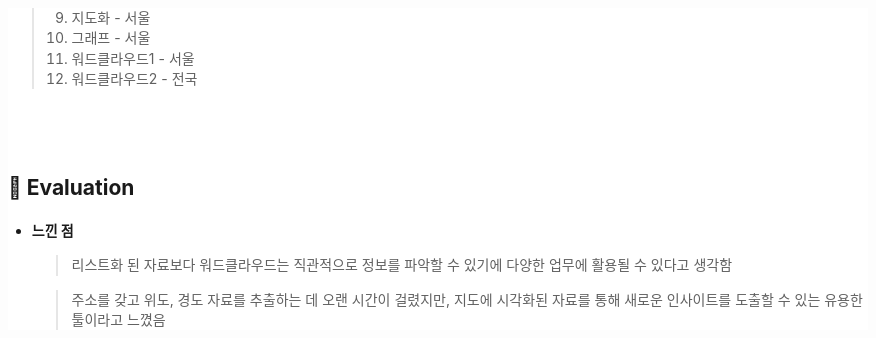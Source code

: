   > 9. 지도화 - 서울
  > 10. 그래프 - 서울
  > 11. 워드클라우드1 - 서울
  > 12. 워드클라우드2 - 전국 



<br> 
<br> 

## 👏 Evaluation
- **느낀 점**
   > 리스트화 된 자료보다 워드클라우드는 직관적으로 정보를 파악할 수 있기에 다양한 업무에 활용될 수 있다고 생각함

   > 주소를 갖고 위도, 경도 자료를 추출하는 데 오랜 시간이 걸렸지만, 지도에 시각화된
자료를 통해 새로운 인사이트를 도출할 수 있는 유용한 툴이라고 느꼈음

